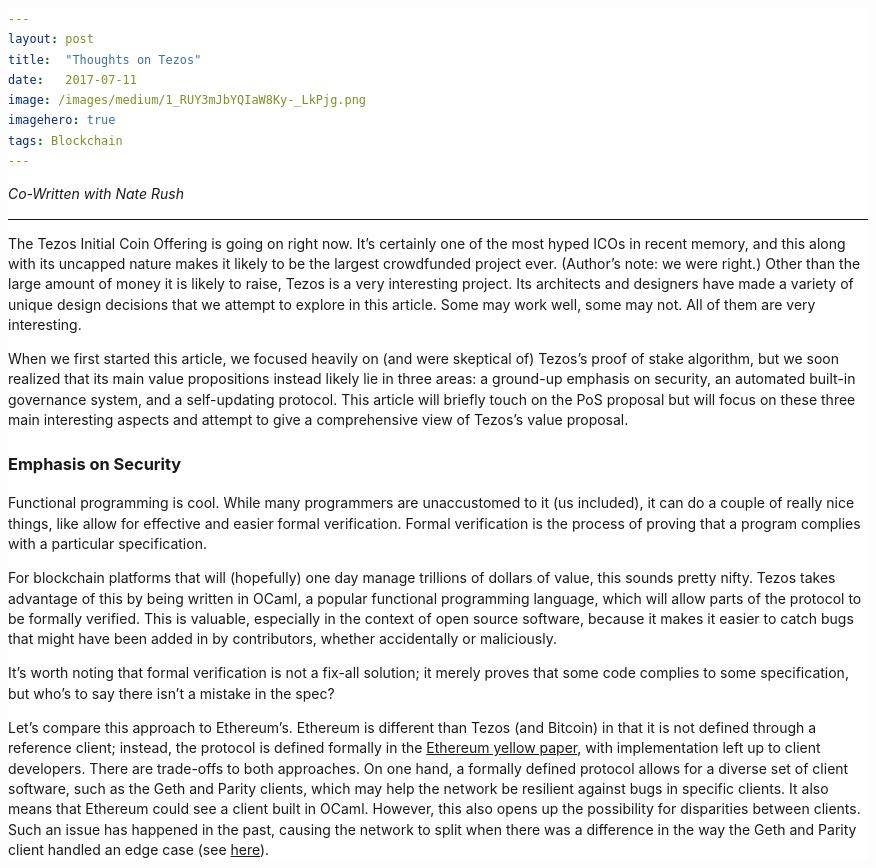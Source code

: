 ```yaml
---
layout:	post
title:	"Thoughts on Tezos"
date:	2017-07-11
image: /images/medium/1_RUY3mJbYQIaW8Ky-_LkPjg.png
imagehero: true
tags: Blockchain
---
```


*Co-Written with Nate Rush*

---

The Tezos Initial Coin Offering is going on right now. It’s certainly one of the most hyped ICOs in recent memory, and this along with its uncapped nature makes it likely to be the largest crowdfunded project ever. (Author’s note: we were right.) Other than the large amount of money it is likely to raise, Tezos is a very interesting project. Its architects and designers have made a variety of unique design decisions that we attempt to explore in this article. Some may work well, some may not. All of them are very interesting.

When we first started this article, we focused heavily on (and were skeptical of) Tezos’s proof of stake algorithm, but we soon realized that its main value propositions instead likely lie in three areas: a ground-up emphasis on security, an automated built-in governance system, and a self-updating protocol. This article will briefly touch on the PoS proposal but will focus on these three main interesting aspects and attempt to give a comprehensive view of Tezos’s value proposal.

### Emphasis on Security

Functional programming is cool. While many programmers are unaccustomed to it (us included), it can do a couple of really nice things, like allow for effective and easier formal verification. Formal verification is the process of proving that a program complies with a particular specification.

For blockchain platforms that will (hopefully) one day manage trillions of dollars of value, this sounds pretty nifty. Tezos takes advantage of this by being written in OCaml, a popular functional programming language, which will allow parts of the protocol to be formally verified. This is valuable, especially in the context of open source software, because it makes it easier to catch bugs that might have been added in by contributors, whether accidentally or maliciously.

It’s worth noting that formal verification is not a fix-all solution; it merely proves that some code complies to some specification, but who’s to say there isn’t a mistake in the spec?

Let’s compare this approach to Ethereum’s. Ethereum is different than Tezos (and Bitcoin) in that it is not defined through a reference client; instead, the protocol is defined formally in the [Ethereum yellow paper](http://gavwood.com/paper.pdf), with implementation left up to client developers. There are trade-offs to both approaches. On one hand, a formally defined protocol allows for a diverse set of client software, such as the Geth and Parity clients, which may help the network be resilient against bugs in specific clients. It also means that Ethereum could see a client built in OCaml. However, this also opens up the possibility for disparities between clients. Such an issue has happened in the past, causing the network to split when there was a difference in the way the Geth and Parity client handled an edge case (see [here](https://www.cryptocoinsnews.com/ethereums-blockchain-accidentally-splits/)).
